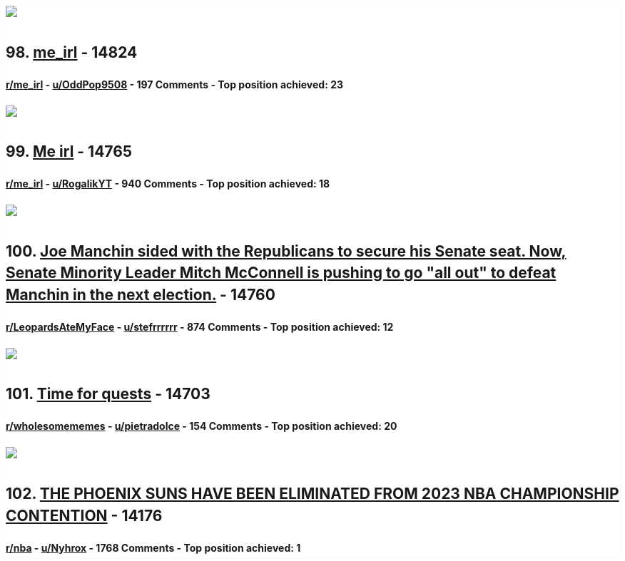 <a href="https://en.wikipedia.org/wiki/F._W._Woolworth_Company"><img src="https://b.thumbs.redditmedia.com/5wofX53sYRbhuu8kjstGjCU1mXLYZ6B0DuRfwLSfaCs.jpg"></img></a>

## 98. [me_irl](http://reddit.com/r/me_irl/comments/13fj62l/me_irl/) - 14824
#### [r/me_irl](http://reddit.com/r/me_irl) - [u/OddPop9508](http://reddit.com/u/OddPop9508) - 197 Comments - Top position achieved: 23

<a href="https://i.redd.it/fcjv08bo4eza1.jpg"><img src="https://b.thumbs.redditmedia.com/9D3lcVGJYeZ7vI_FaopkrJ_7rMlQl1OkKAZ96w7OgRA.jpg"></img></a>

## 99. [Me irl](http://reddit.com/r/me_irl/comments/13f6v6q/me_irl/) - 14765
#### [r/me_irl](http://reddit.com/r/me_irl) - [u/RogalikYT](http://reddit.com/u/RogalikYT) - 940 Comments - Top position achieved: 18

<a href="https://i.redd.it/gb2wehqjjcza1.jpg"><img src="https://a.thumbs.redditmedia.com/2bKDVSlJnfrKYFufyLGT8LtE2KfUfGRlXryFrVhwaT8.jpg"></img></a>

## 100. [Joe Manchin sided with the Republicans to secure his Senate seat. Now, Senate Minority Leader Mitch McConnell is pushing to go "all out" to defeat Manchin in the next election.](http://reddit.com/r/LeopardsAteMyFace/comments/13fk5po/joe_manchin_sided_with_the_republicans_to_secure/) - 14760
#### [r/LeopardsAteMyFace](http://reddit.com/r/LeopardsAteMyFace) - [u/stefrrrrrr](http://reddit.com/u/stefrrrrrr) - 874 Comments - Top position achieved: 12

<a href="https://www.businessinsider.com/manchin-mcconnell-election-push-2024-west-virginia-senate-race-2023-5"><img src="https://a.thumbs.redditmedia.com/HSgh0wKtJXcW11OIqC8s-Z9ukJbaB1a-uq5PbCv0cS8.jpg"></img></a>

## 101. [Time for quests](http://reddit.com/r/wholesomememes/comments/13fl78h/time_for_quests/) - 14703
#### [r/wholesomememes](http://reddit.com/r/wholesomememes) - [u/pietradolce](http://reddit.com/u/pietradolce) - 154 Comments - Top position achieved: 20

<a href="https://i.redd.it/6qp9kieyjeza1.jpg"><img src="https://b.thumbs.redditmedia.com/BRaCo9Gmpd16SZrjqY9M5z7xcSG3XnG1retA0OGR9lE.jpg"></img></a>

## 102. [THE PHOENIX SUNS HAVE BEEN ELIMINATED FROM 2023 NBA CHAMPIONSHIP CONTENTION](http://reddit.com/r/nba/comments/13fauxq/the_phoenix_suns_have_been_eliminated_from_2023/) - 14176
#### [r/nba](http://reddit.com/r/nba) - [u/Nyhrox](http://reddit.com/u/Nyhrox) - 1768 Comments - Top position achieved: 1
